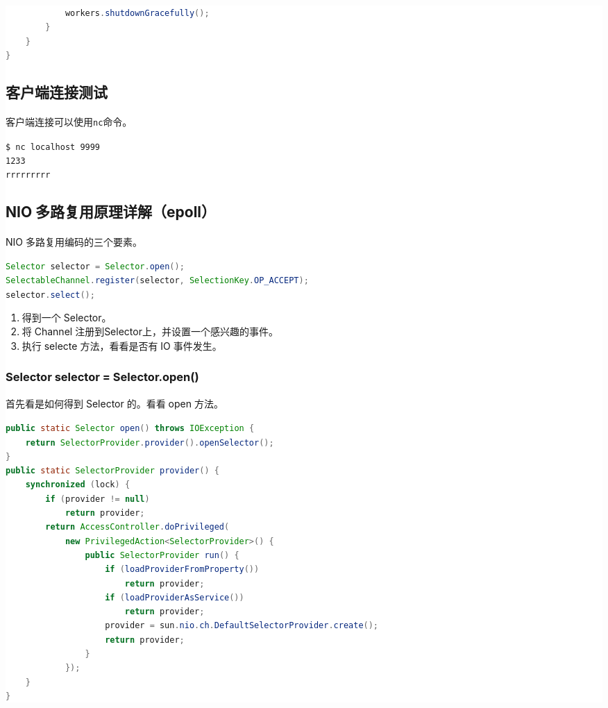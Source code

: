 ```java
            workers.shutdownGracefully();
        }
    }
}
```

## 客户端连接测试

客户端连接可以使用`nc`命令。

```shell
$ nc localhost 9999
1233
rrrrrrrrr
```

## NIO 多路复用原理详解（epoll）

NIO 多路复用编码的三个要素。

```java
Selector selector = Selector.open();
SelectableChannel.register(selector, SelectionKey.OP_ACCEPT);
selector.select();
```

1. 得到一个 Selector。
2. 将 Channel 注册到Selector上，并设置一个感兴趣的事件。
3. 执行 selecte 方法，看看是否有 IO 事件发生。

### Selector selector = Selector.open()

首先看是如何得到 Selector 的。看看 open 方法。

```java
public static Selector open() throws IOException {
    return SelectorProvider.provider().openSelector();
}
public static SelectorProvider provider() {
    synchronized (lock) {
        if (provider != null)
            return provider;
        return AccessController.doPrivileged(
            new PrivilegedAction<SelectorProvider>() {
                public SelectorProvider run() {
                    if (loadProviderFromProperty())
                        return provider;
                    if (loadProviderAsService())
                        return provider;
                    provider = sun.nio.ch.DefaultSelectorProvider.create();
                    return provider;
                }
            });
    }
}
```
